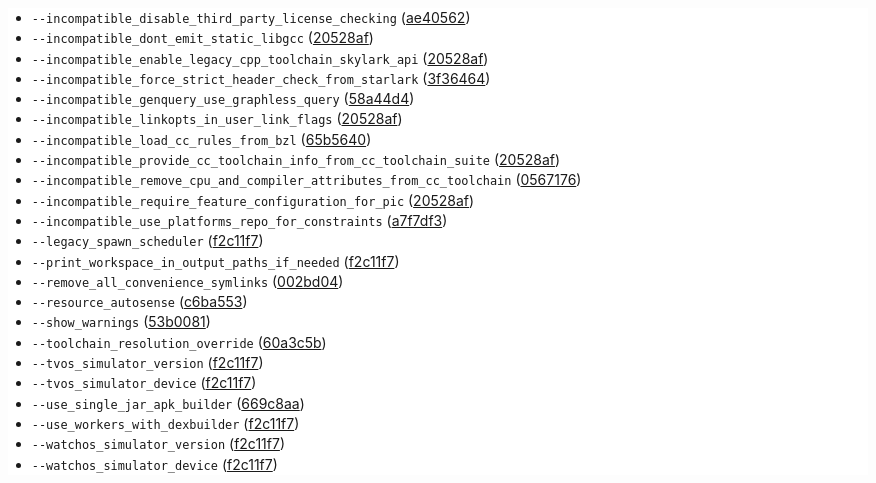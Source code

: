 - <a id="incompatible_disable_third_party_license_checking"></a>`--incompatible_disable_third_party_license_checking` ([ae40562](https://github.com/bazelbuild/bazel/commit/ae405626c63cbea9f98b1a7dd08238b0200d780b))
- <a id="incompatible_dont_emit_static_libgcc"></a>`--incompatible_dont_emit_static_libgcc` ([20528af](https://github.com/bazelbuild/bazel/commit/20528afbd02f7f46dc69894219a4cf38c9fecc13))
- <a id="incompatible_enable_legacy_cpp_toolchain_skylark_api"></a>`--incompatible_enable_legacy_cpp_toolchain_skylark_api` ([20528af](https://github.com/bazelbuild/bazel/commit/20528afbd02f7f46dc69894219a4cf38c9fecc13))
- <a id="incompatible_force_strict_header_check_from_starlark"></a>`--incompatible_force_strict_header_check_from_starlark` ([3f36464](https://github.com/bazelbuild/bazel/commit/3f3646473d9a5838bd3ef1e5597498f255addb70))
- <a id="incompatible_genquery_use_graphless_query"></a>`--incompatible_genquery_use_graphless_query` ([58a44d4](https://github.com/bazelbuild/bazel/commit/58a44d46f3964618d9667903d953aaf67e04fd12))
- <a id="incompatible_linkopts_in_user_link_flags"></a>`--incompatible_linkopts_in_user_link_flags` ([20528af](https://github.com/bazelbuild/bazel/commit/20528afbd02f7f46dc69894219a4cf38c9fecc13))
- <a id="incompatible_load_cc_rules_from_bzl"></a>`--incompatible_load_cc_rules_from_bzl` ([65b5640](https://github.com/bazelbuild/bazel/commit/65b564013c077c5bdb649aa38c547f51357341f2))
- <a id="incompatible_provide_cc_toolchain_info_from_cc_toolchain_suite"></a>`--incompatible_provide_cc_toolchain_info_from_cc_toolchain_suite` ([20528af](https://github.com/bazelbuild/bazel/commit/20528afbd02f7f46dc69894219a4cf38c9fecc13))
- <a id="incompatible_remove_cpu_and_compiler_attributes_from_cc_toolchain"></a>`--incompatible_remove_cpu_and_compiler_attributes_from_cc_toolchain` ([0567176](https://github.com/bazelbuild/bazel/commit/0567176074348037ec9d8ee32544784e1e319a10))
- <a id="incompatible_require_feature_configuration_for_pic"></a>`--incompatible_require_feature_configuration_for_pic` ([20528af](https://github.com/bazelbuild/bazel/commit/20528afbd02f7f46dc69894219a4cf38c9fecc13))
- <a id="incompatible_use_platforms_repo_for_constraints"></a>`--incompatible_use_platforms_repo_for_constraints` ([a7f7df3](https://github.com/bazelbuild/bazel/commit/a7f7df301b0fbc1769764b060dfd762357c9f3f8))
- <a id="legacy_spawn_scheduler"></a>`--legacy_spawn_scheduler` ([f2c11f7](https://github.com/bazelbuild/bazel/commit/f2c11f7f2225e0a881585bf866ce5117f3c51735))
- <a id="print_workspace_in_output_paths_if_needed"></a>`--print_workspace_in_output_paths_if_needed` ([f2c11f7](https://github.com/bazelbuild/bazel/commit/f2c11f7f2225e0a881585bf866ce5117f3c51735))
- <a id="remove_all_convenience_symlinks"></a>`--remove_all_convenience_symlinks` ([002bd04](https://github.com/bazelbuild/bazel/commit/002bd04dddbe72ef10c13dd8dfc0c40bd1a4c52c))
- <a id="resource_autosense"></a>`--resource_autosense` ([c6ba553](https://github.com/bazelbuild/bazel/commit/c6ba55312039f0e34c8f9e3e898143c7f433faad))
- <a id="show_warnings"></a>`--show_warnings` ([53b0081](https://github.com/bazelbuild/bazel/commit/53b00813459e5b69c2d6f9159b050c2d7c2a1309))
- <a id="toolchain_resolution_override"></a>`--toolchain_resolution_override` ([60a3c5b](https://github.com/bazelbuild/bazel/commit/60a3c5bea68fb6354c0bc7a611f916d2e26f988e))
- <a id="tvos_simulator_version"></a>`--tvos_simulator_version` ([f2c11f7](https://github.com/bazelbuild/bazel/commit/f2c11f7f2225e0a881585bf866ce5117f3c51735))
- <a id="tvos_simulator_device"></a>`--tvos_simulator_device` ([f2c11f7](https://github.com/bazelbuild/bazel/commit/f2c11f7f2225e0a881585bf866ce5117f3c51735))
- <a id="use_single_jar_apk_builder"></a>`--use_single_jar_apk_builder` ([669c8aa](https://github.com/bazelbuild/bazel/commit/669c8aa147b65186c8f85373609a3b07c9e59e10))
- <a id="use_workers_with_dexbuilder"></a>`--use_workers_with_dexbuilder` ([f2c11f7](https://github.com/bazelbuild/bazel/commit/f2c11f7f2225e0a881585bf866ce5117f3c51735))
- <a id="watchos_simulator_version"></a>`--watchos_simulator_version` ([f2c11f7](https://github.com/bazelbuild/bazel/commit/f2c11f7f2225e0a881585bf866ce5117f3c51735))
- <a id="watchos_simulator_device"></a>`--watchos_simulator_device` ([f2c11f7](https://github.com/bazelbuild/bazel/commit/f2c11f7f2225e0a881585bf866ce5117f3c51735))
